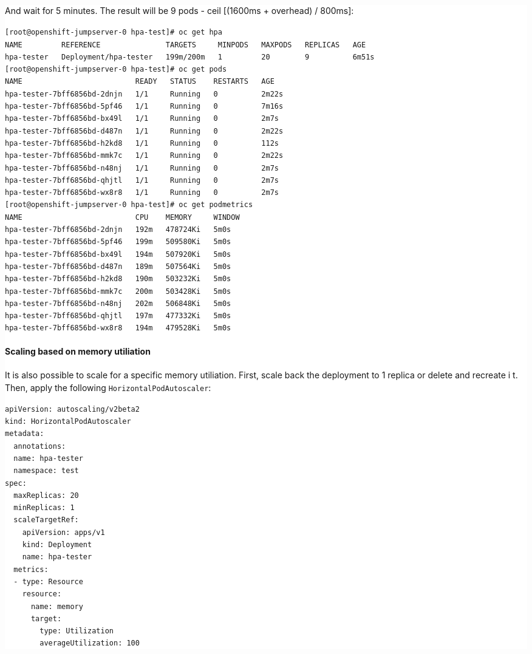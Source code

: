 And wait for 5 minutes. The result will be 9 pods - ceil [(1600ms + overhead) / 800ms]:
~~~
[root@openshift-jumpserver-0 hpa-test]# oc get hpa
NAME         REFERENCE               TARGETS     MINPODS   MAXPODS   REPLICAS   AGE
hpa-tester   Deployment/hpa-tester   199m/200m   1         20        9          6m51s
[root@openshift-jumpserver-0 hpa-test]# oc get pods
NAME                          READY   STATUS    RESTARTS   AGE
hpa-tester-7bff6856bd-2dnjn   1/1     Running   0          2m22s
hpa-tester-7bff6856bd-5pf46   1/1     Running   0          7m16s
hpa-tester-7bff6856bd-bx49l   1/1     Running   0          2m7s
hpa-tester-7bff6856bd-d487n   1/1     Running   0          2m22s
hpa-tester-7bff6856bd-h2kd8   1/1     Running   0          112s
hpa-tester-7bff6856bd-mmk7c   1/1     Running   0          2m22s
hpa-tester-7bff6856bd-n48nj   1/1     Running   0          2m7s
hpa-tester-7bff6856bd-qhjtl   1/1     Running   0          2m7s
hpa-tester-7bff6856bd-wx8r8   1/1     Running   0          2m7s
[root@openshift-jumpserver-0 hpa-test]# oc get podmetrics
NAME                          CPU    MEMORY     WINDOW
hpa-tester-7bff6856bd-2dnjn   192m   478724Ki   5m0s
hpa-tester-7bff6856bd-5pf46   199m   509580Ki   5m0s
hpa-tester-7bff6856bd-bx49l   194m   507920Ki   5m0s
hpa-tester-7bff6856bd-d487n   189m   507564Ki   5m0s
hpa-tester-7bff6856bd-h2kd8   190m   503232Ki   5m0s
hpa-tester-7bff6856bd-mmk7c   200m   503428Ki   5m0s
hpa-tester-7bff6856bd-n48nj   202m   506848Ki   5m0s
hpa-tester-7bff6856bd-qhjtl   197m   477332Ki   5m0s
hpa-tester-7bff6856bd-wx8r8   194m   479528Ki   5m0s
~~~

#### Scaling based on memory utiliation

It is also possible to scale for a specific memory utiliation. First, scale back the deployment to 1 replica or delete and recreate i
t. Then, apply the following `HorizontalPodAutoscaler`:
~~~
apiVersion: autoscaling/v2beta2
kind: HorizontalPodAutoscaler
metadata:
  annotations:
  name: hpa-tester
  namespace: test
spec:
  maxReplicas: 20
  minReplicas: 1
  scaleTargetRef:
    apiVersion: apps/v1
    kind: Deployment
    name: hpa-tester
  metrics:
  - type: Resource
    resource:
      name: memory
      target:
        type: Utilization
        averageUtilization: 100
~~~
